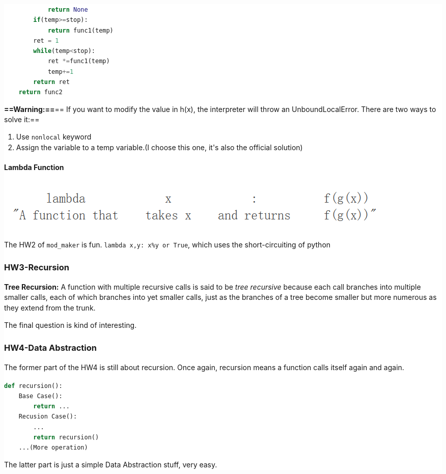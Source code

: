 ```python
            return None
        if(temp>=stop):
            return func1(temp)
        ret = 1
        while(temp<stop):
            ret *=func1(temp)
            temp+=1
        return ret
    return func2 
```

**==Warning:==**​== If you want to modify the value in h(x), the interpreter will throw an UnboundLocalError. There are two ways to solve it:==

1. Use `nonlocal`​ keyword
2. Assign the variable to a temp variable.(I choose this one, it's also the official solution)

#### Lambda Function

![image](assets/image-20230913154439-dun52wv.png)

The HW2 of `mod_maker`​ is fun. `lambda x,y: x%y or True`​, which uses the short-circuiting of python

### HW3-Recursion

**Tree Recursion:**  A function with multiple recursive calls is said to be *tree recursive* because each call branches into multiple smaller calls, each of which branches into yet smaller calls, just as the branches of a tree become smaller but more numerous as they extend from the trunk.

The final question is kind of interesting.

### HW4-Data Abstraction

The former part of the HW4 is still about recursion. Once again, recursion means a function calls itself again and again.

```python
def recursion():
	Base Case():
		return ...
	Recusion Case():
		...
		return recursion()
	...(More operation)
```

The latter part is just a simple Data Abstraction stuff, very easy.
